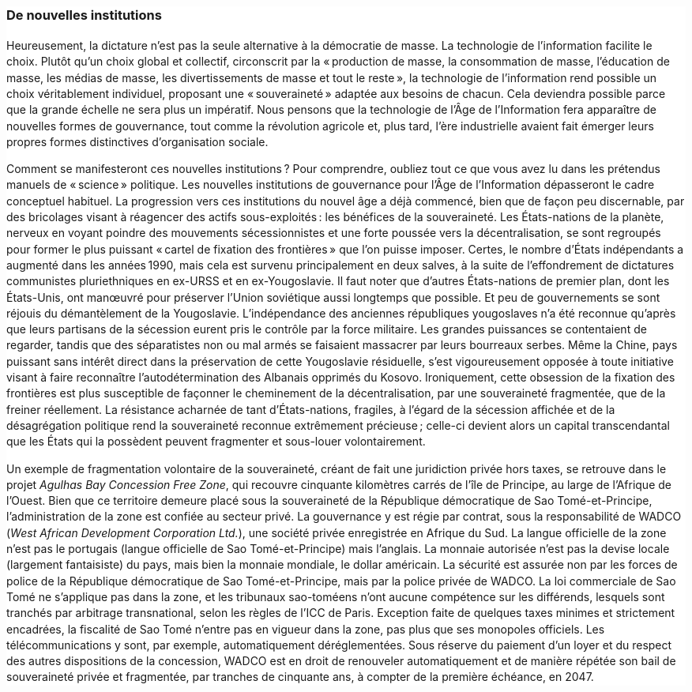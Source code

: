 ### De nouvelles institutions

Heureusement, la dictature n’est pas la seule alternative à la démocratie de masse. La technologie de l’information facilite le choix. Plutôt qu’un choix global et collectif, circonscrit par la « production de masse, la consommation de masse, l’éducation de masse, les médias de masse, les divertissements de masse et tout le reste », la technologie de l’information rend possible un choix véritablement individuel, proposant une « souveraineté » adaptée aux besoins de chacun. Cela deviendra possible parce que la grande échelle ne sera plus un impératif. Nous pensons que la technologie de l’Âge de l’Information fera apparaître de nouvelles formes de gouvernance, tout comme la révolution agricole et, plus tard, l’ère industrielle avaient fait émerger leurs propres formes distinctives d’organisation sociale.

Comment se manifesteront ces nouvelles institutions ? Pour comprendre, oubliez tout ce que vous avez lu dans les prétendus manuels de « science » politique. Les nouvelles institutions de gouvernance pour l’Âge de l’Information dépasseront le cadre conceptuel habituel. La progression vers ces institutions du nouvel âge a déjà commencé, bien que de façon peu discernable, par des bricolages visant à réagencer des actifs sous-exploités : les bénéfices de la souveraineté. Les États-nations de la planète, nerveux en voyant poindre des mouvements sécessionnistes et une forte poussée vers la décentralisation, se sont regroupés pour former le plus puissant « cartel de fixation des frontières » que l’on puisse imposer. Certes, le nombre d’États indépendants a augmenté dans les années 1990, mais cela est survenu principalement en deux salves, à la suite de l’effondrement de dictatures communistes pluriethniques en ex-URSS et en ex-Yougoslavie. Il faut noter que d’autres États-nations de premier plan, dont les États-Unis, ont manœuvré pour préserver l’Union soviétique aussi longtemps que possible. Et peu de gouvernements se sont réjouis du démantèlement de la Yougoslavie. L’indépendance des anciennes républiques yougoslaves n’a été reconnue qu’après que leurs partisans de la sécession eurent pris le contrôle par la force militaire. Les grandes puissances se contentaient de regarder, tandis que des séparatistes non ou mal armés se faisaient massacrer par leurs bourreaux serbes. Même la Chine, pays puissant sans intérêt direct dans la préservation de cette Yougoslavie résiduelle, s’est vigoureusement opposée à toute initiative visant à faire reconnaître l’autodétermination des Albanais opprimés du Kosovo. Ironiquement, cette obsession de la fixation des frontières est plus susceptible de façonner le cheminement de la décentralisation, par une souveraineté fragmentée, que de la freiner réellement. La résistance acharnée de tant d’États-nations, fragiles, à l’égard de la sécession affichée et de la désagrégation politique rend la souveraineté reconnue extrêmement précieuse ; celle-ci devient alors un capital transcendantal que les États qui la possèdent peuvent fragmenter et sous-louer volontairement.

Un exemple de fragmentation volontaire de la souveraineté, créant de fait une juridiction privée hors taxes, se retrouve dans le projet *Agulhas Bay Concession Free Zone*, qui recouvre cinquante kilomètres carrés de l’île de Principe, au large de l’Afrique de l’Ouest. Bien que ce territoire demeure placé sous la souveraineté de la République démocratique de Sao Tomé-et-Principe, l’administration de la zone est confiée au secteur privé. La gouvernance y est régie par contrat, sous la responsabilité de WADCO (*West African Development Corporation Ltd.*), une société privée enregistrée en Afrique du Sud. La langue officielle de la zone n’est pas le portugais (langue officielle de Sao Tomé-et-Principe) mais l’anglais. La monnaie autorisée n’est pas la devise locale (largement fantaisiste) du pays, mais bien la monnaie mondiale, le dollar américain. La sécurité est assurée non par les forces de police de la République démocratique de Sao Tomé-et-Principe, mais par la police privée de WADCO. La loi commerciale de Sao Tomé ne s’applique pas dans la zone, et les tribunaux sao-toméens n’ont aucune compétence sur les différends, lesquels sont tranchés par arbitrage transnational, selon les règles de l’ICC de Paris. Exception faite de quelques taxes minimes et strictement encadrées, la fiscalité de Sao Tomé n’entre pas en vigueur dans la zone, pas plus que ses monopoles officiels. Les télécommunications y sont, par exemple, automatiquement déréglementées. Sous réserve du paiement d’un loyer et du respect des autres dispositions de la concession, WADCO est en droit de renouveler automatiquement et de manière répétée son bail de souveraineté privée et fragmentée, par tranches de cinquante ans, à compter de la première échéance, en 2047.
